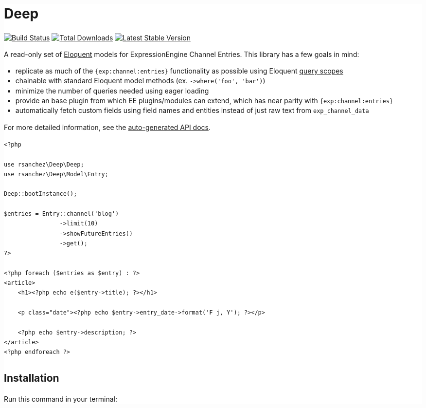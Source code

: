 # Deep

[![Build Status](https://travis-ci.org/rsanchez/Deep.svg?branch=master)](https://travis-ci.org/rsanchez/Deep)
[![Total Downloads](https://poser.pugx.org/rsanchez/deep/downloads.png)](https://packagist.org/packages/rsanchez/deep)
[![Latest Stable Version](https://poser.pugx.org/rsanchez/deep/v/stable.png)](https://packagist.org/packages/rsanchez/deep)

A read-only set of [Eloquent](http://laravel.com/docs/eloquent) models for ExpressionEngine Channel Entries. This library has a few goals in mind:

- replicate as much of the `{exp:channel:entries}` functionality as possible using Eloquent [query scopes](http://laravel.com/docs/eloquent#query-scopes)
- chainable with standard Eloquent model methods (ex. `->where('foo', 'bar')`)
- minimize the number of queries needed using eager loading
- provide an base plugin from which EE plugins/modules can extend, which has near parity with `{exp:channel:entries}`
- automatically fetch custom fields using field names and entities instead of just raw text from `exp_channel_data`

For more detailed information, see the [auto-generated API docs](http://rsanchez.github.io/Deep/api).

```
<?php

use rsanchez\Deep\Deep;
use rsanchez\Deep\Model\Entry;

Deep::bootInstance();

$entries = Entry::channel('blog')
                ->limit(10)
                ->showFutureEntries()
                ->get();
?>

<?php foreach ($entries as $entry) : ?>
<article>
    <h1><?php echo e($entry->title); ?></h1>

    <p class="date"><?php echo $entry->entry_date->format('F j, Y'); ?></p>

    <?php echo $entry->description; ?>
</article>
<?php endforeach ?>
```

## Installation

Run this command in your terminal:
